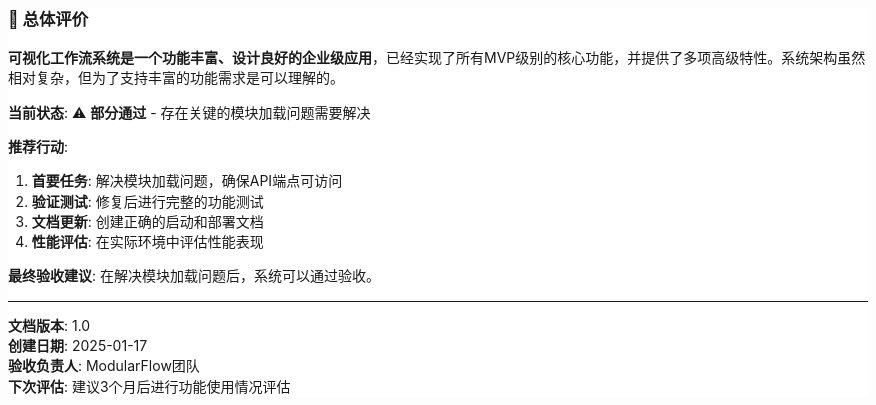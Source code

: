 ### 🎯 总体评价
**可视化工作流系统是一个功能丰富、设计良好的企业级应用**，已经实现了所有MVP级别的核心功能，并提供了多项高级特性。系统架构虽然相对复杂，但为了支持丰富的功能需求是可以理解的。

**当前状态**: ⚠️ **部分通过** - 存在关键的模块加载问题需要解决

**推荐行动**:
1. **首要任务**: 解决模块加载问题，确保API端点可访问
2. **验证测试**: 修复后进行完整的功能测试
3. **文档更新**: 创建正确的启动和部署文档
4. **性能评估**: 在实际环境中评估性能表现

**最终验收建议**: 在解决模块加载问题后，系统可以通过验收。

---

**文档版本**: 1.0  
**创建日期**: 2025-01-17  
**验收负责人**: ModularFlow团队  
**下次评估**: 建议3个月后进行功能使用情况评估